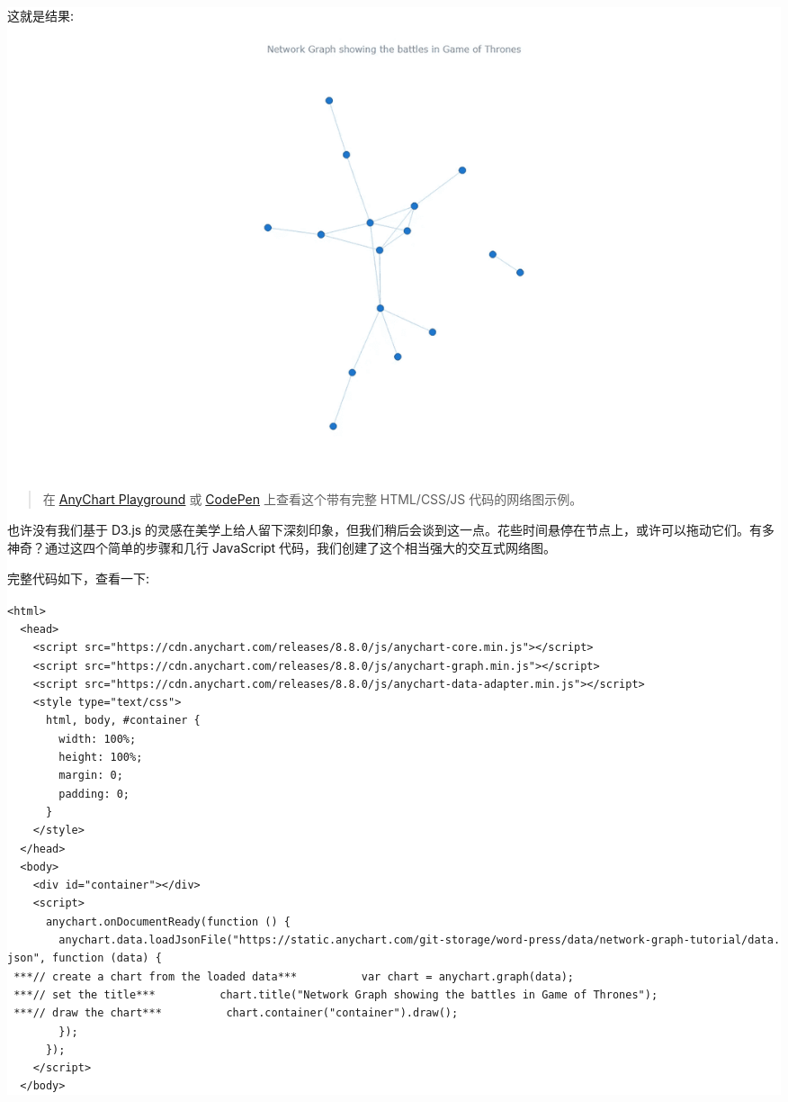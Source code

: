 这就是结果:

![](img/e8b5e0e114f54307ee5e93e3037ca6c0.png)

> 在 [AnyChart Playground](https://playground.anychart.com/GyGRrCsT) 或 [CodePen](https://codepen.io/waydeherman/pen/vYLJygE) 上查看这个带有完整 HTML/CSS/JS 代码的网络图示例。

也许没有我们基于 D3.js 的灵感在美学上给人留下深刻印象，但我们稍后会谈到这一点。花些时间悬停在节点上，或许可以拖动它们。有多神奇？通过这四个简单的步骤和几行 JavaScript 代码，我们创建了这个相当强大的交互式网络图。

完整代码如下，查看一下:

```
<html>
  <head>
    <script src="https://cdn.anychart.com/releases/8.8.0/js/anychart-core.min.js"></script>
    <script src="https://cdn.anychart.com/releases/8.8.0/js/anychart-graph.min.js"></script>
    <script src="https://cdn.anychart.com/releases/8.8.0/js/anychart-data-adapter.min.js"></script>
    <style type="text/css">
      html, body, #container {
        width: 100%;
        height: 100%;
        margin: 0;
        padding: 0;
      }
    </style>
  </head>
  <body>
    <div id="container"></div>
    <script>
      anychart.onDocumentReady(function () {
        anychart.data.loadJsonFile("https://static.anychart.com/git-storage/word-press/data/network-graph-tutorial/data.json", function (data) {
 ***// create a chart from the loaded data***          var chart = anychart.graph(data);
 ***// set the title***          chart.title("Network Graph showing the battles in Game of Thrones");
 ***// draw the chart***          chart.container("container").draw();
        });
      });
    </script>
  </body>
```